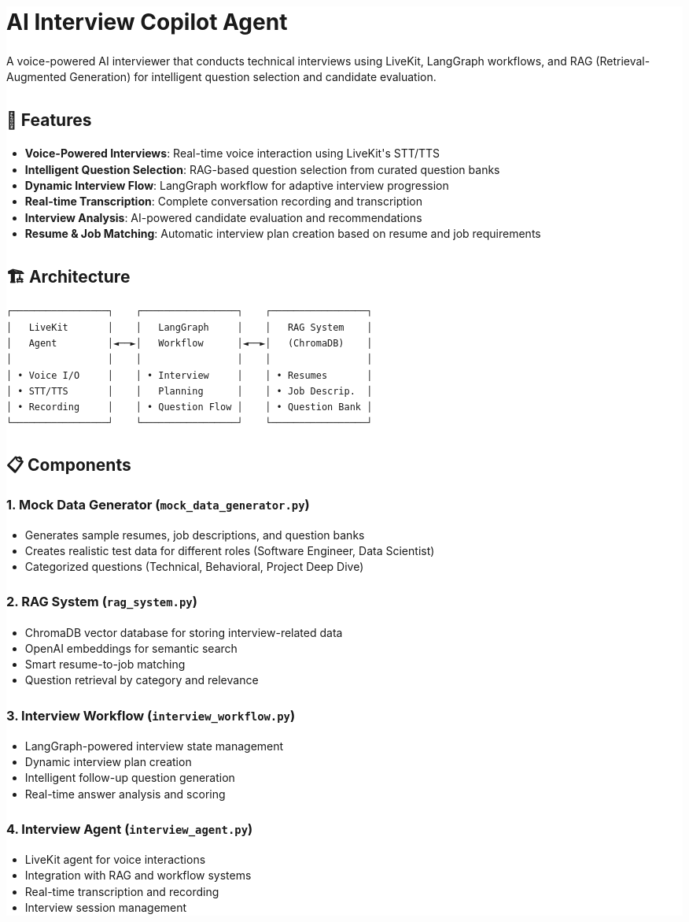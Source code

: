 # AI Interview Copilot Agent

A voice-powered AI interviewer that conducts technical interviews using LiveKit, LangGraph workflows, and RAG (Retrieval-Augmented Generation) for intelligent question selection and candidate evaluation.

## 🎯 Features

- **Voice-Powered Interviews**: Real-time voice interaction using LiveKit's STT/TTS
- **Intelligent Question Selection**: RAG-based question selection from curated question banks
- **Dynamic Interview Flow**: LangGraph workflow for adaptive interview progression
- **Real-time Transcription**: Complete conversation recording and transcription
- **Interview Analysis**: AI-powered candidate evaluation and recommendations
- **Resume & Job Matching**: Automatic interview plan creation based on resume and job requirements

## 🏗️ Architecture

```
┌─────────────────┐    ┌─────────────────┐    ┌─────────────────┐
│   LiveKit       │    │   LangGraph     │    │   RAG System    │
│   Agent         │◄──►│   Workflow      │◄──►│   (ChromaDB)    │
│                 │    │                 │    │                 │
│ • Voice I/O     │    │ • Interview     │    │ • Resumes       │
│ • STT/TTS       │    │   Planning      │    │ • Job Descrip.  │
│ • Recording     │    │ • Question Flow │    │ • Question Bank │
└─────────────────┘    └─────────────────┘    └─────────────────┘
```

## 📋 Components

### 1. Mock Data Generator (`mock_data_generator.py`)
- Generates sample resumes, job descriptions, and question banks
- Creates realistic test data for different roles (Software Engineer, Data Scientist)
- Categorized questions (Technical, Behavioral, Project Deep Dive)

### 2. RAG System (`rag_system.py`)
- ChromaDB vector database for storing interview-related data
- OpenAI embeddings for semantic search
- Smart resume-to-job matching
- Question retrieval by category and relevance

### 3. Interview Workflow (`interview_workflow.py`)
- LangGraph-powered interview state management
- Dynamic interview plan creation
- Intelligent follow-up question generation
- Real-time answer analysis and scoring

### 4. Interview Agent (`interview_agent.py`)
- LiveKit agent for voice interactions
- Integration with RAG and workflow systems
- Real-time transcription and recording
- Interview session management
